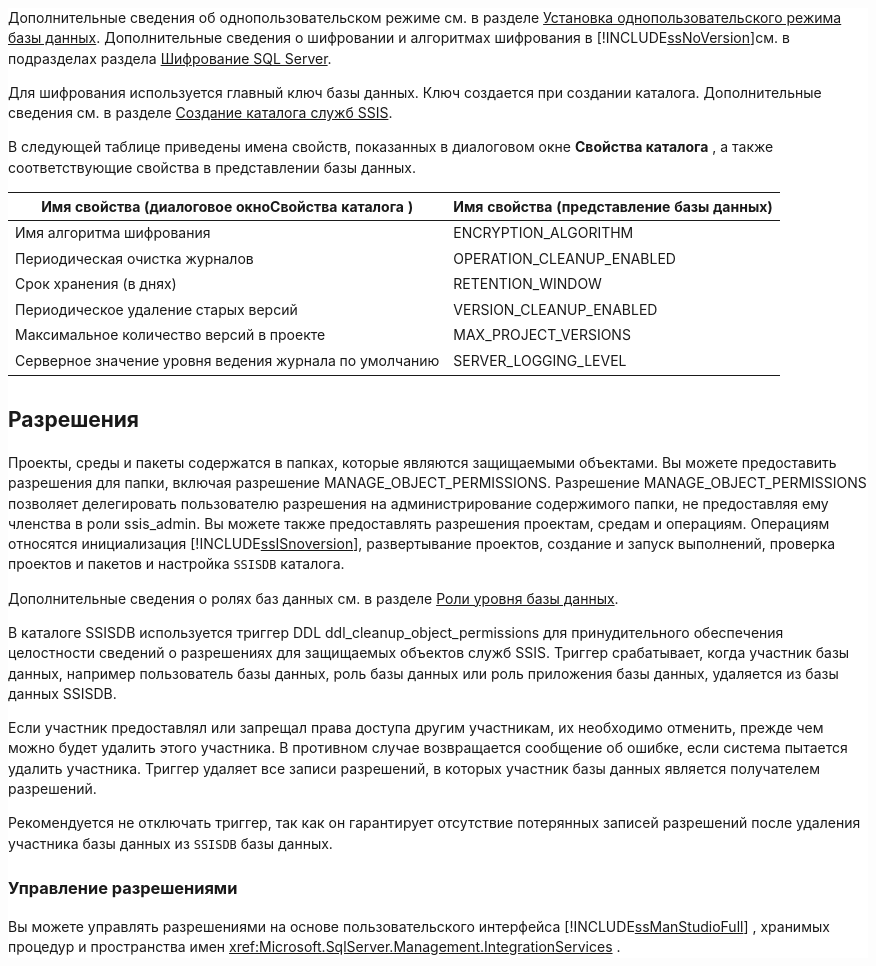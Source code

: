  Дополнительные сведения об однопользовательском режиме см. в разделе [Установка однопользовательского режима базы данных](../../relational-databases/databases/set-a-database-to-single-user-mode.md). Дополнительные сведения о шифровании и алгоритмах шифрования в [!INCLUDE[ssNoVersion](../../includes/ssnoversion-md.md)]см. в подразделах раздела [Шифрование SQL Server](../../relational-databases/security/encryption/sql-server-encryption.md).  
  
 Для шифрования используется главный ключ базы данных. Ключ создается при создании каталога. Дополнительные сведения см. в разделе [Создание каталога служб SSIS](ssis-catalog.md).  
  
 В следующей таблице приведены имена свойств, показанных в диалоговом окне **Свойства каталога** , а также соответствующие свойства в представлении базы данных.  
  
|Имя свойства (диалоговое окно**Свойства каталога** )|Имя свойства (представление базы данных)|  
|---------------------------------------------------------|-------------------------------------|  
|Имя алгоритма шифрования|ENCRYPTION_ALGORITHM|  
|Периодическая очистка журналов|OPERATION_CLEANUP_ENABLED|  
|Срок хранения (в днях)|RETENTION_WINDOW|  
|Периодическое удаление старых версий|VERSION_CLEANUP_ENABLED|  
|Максимальное количество версий в проекте|MAX_PROJECT_VERSIONS|  
|Серверное значение уровня ведения журнала по умолчанию|SERVER_LOGGING_LEVEL|  
  
## <a name="permissions"></a>Разрешения  
 Проекты, среды и пакеты содержатся в папках, которые являются защищаемыми объектами. Вы можете предоставить разрешения для папки, включая разрешение MANAGE_OBJECT_PERMISSIONS. Разрешение MANAGE_OBJECT_PERMISSIONS позволяет делегировать пользователю разрешения на администрирование содержимого папки, не предоставляя ему членства в роли ssis_admin. Вы можете также предоставлять разрешения проектам, средам и операциям. Операциям относятся инициализация [!INCLUDE[ssISnoversion](../../includes/ssisnoversion-md.md)], развертывание проектов, создание и запуск выполнений, проверка проектов и пакетов и настройка `SSISDB` каталога.  
  
 Дополнительные сведения о ролях баз данных см. в разделе [Роли уровня базы данных](../../relational-databases/security/authentication-access/database-level-roles.md).  
  
 В каталоге SSISDB используется триггер DDL ddl_cleanup_object_permissions для принудительного обеспечения целостности сведений о разрешениях для защищаемых объектов служб SSIS. Триггер срабатывает, когда участник базы данных, например пользователь базы данных, роль базы данных или роль приложения базы данных, удаляется из базы данных SSISDB.  
  
 Если участник предоставлял или запрещал права доступа другим участникам, их необходимо отменить, прежде чем можно будет удалить этого участника. В противном случае возвращается сообщение об ошибке, если система пытается удалить участника. Триггер удаляет все записи разрешений, в которых участник базы данных является получателем разрешений.  
  
 Рекомендуется не отключать триггер, так как он гарантирует отсутствие потерянных записей разрешений после удаления участника базы данных из `SSISDB` базы данных.  
  
### <a name="managing-permissions"></a>Управление разрешениями  
 Вы можете управлять разрешениями на основе пользовательского интерфейса [!INCLUDE[ssManStudioFull](../../includes/ssmanstudiofull-md.md)] , хранимых процедур и пространства имен <xref:Microsoft.SqlServer.Management.IntegrationServices> .  
  